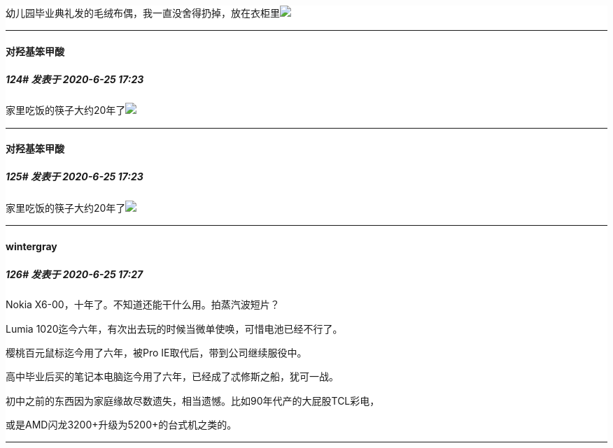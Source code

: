 


幼儿园毕业典礼发的毛绒布偶，我一直没舍得扔掉，放在衣柜里<img src="https://static.saraba1st.com/image/smiley/face2017/072.png" referrerpolicy="no-referrer">







-----

####  对羟基笨甲酸  
##### 124#       发表于 2020-6-25 17:23




家里吃饭的筷子大约20年了<img src="https://static.saraba1st.com/image/smiley/face2017/018.png" referrerpolicy="no-referrer">







-----

####  对羟基笨甲酸  
##### 125#       发表于 2020-6-25 17:23




家里吃饭的筷子大约20年了<img src="https://static.saraba1st.com/image/smiley/face2017/018.png" referrerpolicy="no-referrer">







-----

####  wintergray  
##### 126#       发表于 2020-6-25 17:27




Nokia X6-00，十年了。不知道还能干什么用。拍蒸汽波短片？

Lumia 1020迄今六年，有次出去玩的时候当微单使唤，可惜电池已经不行了。

樱桃百元鼠标迄今用了六年，被Pro IE取代后，带到公司继续服役中。

高中毕业后买的笔记本电脑迄今用了六年，已经成了忒修斯之船，犹可一战。

初中之前的东西因为家庭缘故尽数遗失，相当遗憾。比如90年代产的大屁股TCL彩电，

或是AMD闪龙3200+升级为5200+的台式机之类的。







-----
